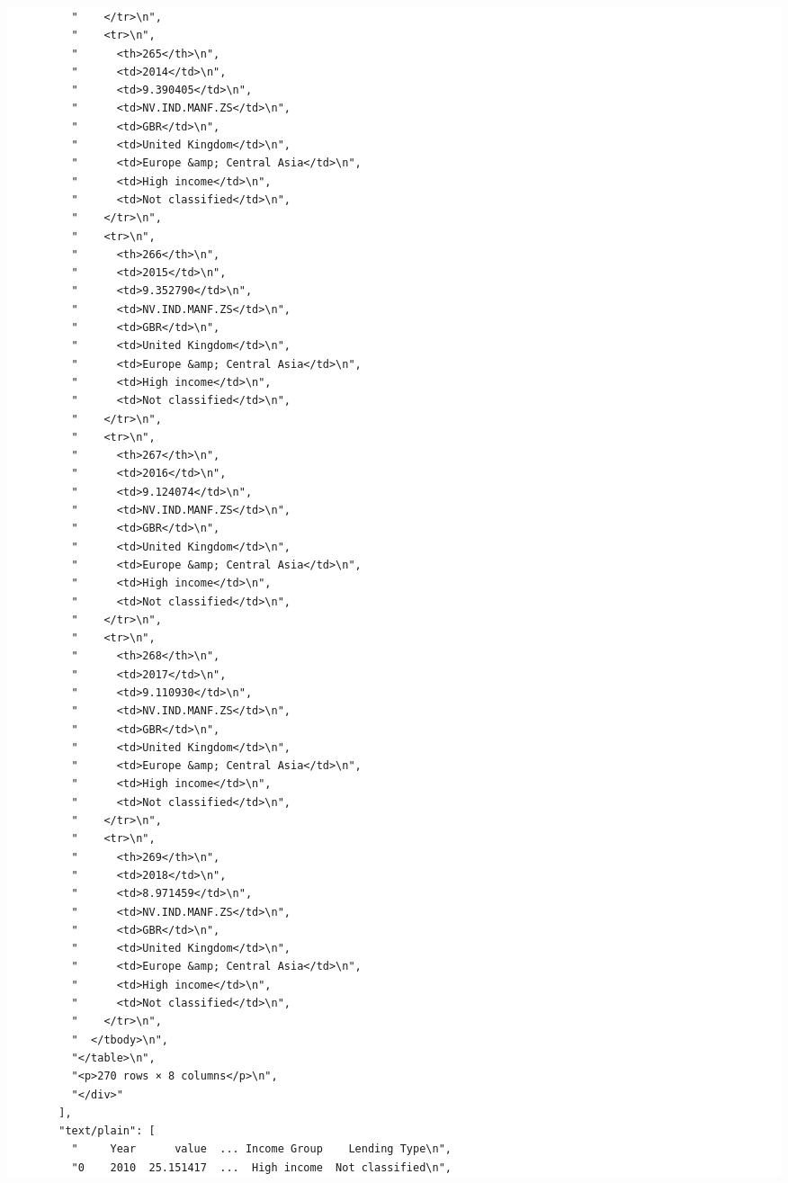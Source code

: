               "    </tr>\n",
              "    <tr>\n",
              "      <th>265</th>\n",
              "      <td>2014</td>\n",
              "      <td>9.390405</td>\n",
              "      <td>NV.IND.MANF.ZS</td>\n",
              "      <td>GBR</td>\n",
              "      <td>United Kingdom</td>\n",
              "      <td>Europe &amp; Central Asia</td>\n",
              "      <td>High income</td>\n",
              "      <td>Not classified</td>\n",
              "    </tr>\n",
              "    <tr>\n",
              "      <th>266</th>\n",
              "      <td>2015</td>\n",
              "      <td>9.352790</td>\n",
              "      <td>NV.IND.MANF.ZS</td>\n",
              "      <td>GBR</td>\n",
              "      <td>United Kingdom</td>\n",
              "      <td>Europe &amp; Central Asia</td>\n",
              "      <td>High income</td>\n",
              "      <td>Not classified</td>\n",
              "    </tr>\n",
              "    <tr>\n",
              "      <th>267</th>\n",
              "      <td>2016</td>\n",
              "      <td>9.124074</td>\n",
              "      <td>NV.IND.MANF.ZS</td>\n",
              "      <td>GBR</td>\n",
              "      <td>United Kingdom</td>\n",
              "      <td>Europe &amp; Central Asia</td>\n",
              "      <td>High income</td>\n",
              "      <td>Not classified</td>\n",
              "    </tr>\n",
              "    <tr>\n",
              "      <th>268</th>\n",
              "      <td>2017</td>\n",
              "      <td>9.110930</td>\n",
              "      <td>NV.IND.MANF.ZS</td>\n",
              "      <td>GBR</td>\n",
              "      <td>United Kingdom</td>\n",
              "      <td>Europe &amp; Central Asia</td>\n",
              "      <td>High income</td>\n",
              "      <td>Not classified</td>\n",
              "    </tr>\n",
              "    <tr>\n",
              "      <th>269</th>\n",
              "      <td>2018</td>\n",
              "      <td>8.971459</td>\n",
              "      <td>NV.IND.MANF.ZS</td>\n",
              "      <td>GBR</td>\n",
              "      <td>United Kingdom</td>\n",
              "      <td>Europe &amp; Central Asia</td>\n",
              "      <td>High income</td>\n",
              "      <td>Not classified</td>\n",
              "    </tr>\n",
              "  </tbody>\n",
              "</table>\n",
              "<p>270 rows × 8 columns</p>\n",
              "</div>"
            ],
            "text/plain": [
              "     Year      value  ... Income Group    Lending Type\n",
              "0    2010  25.151417  ...  High income  Not classified\n",